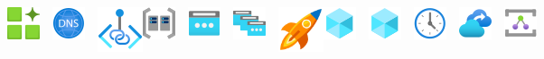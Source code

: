 <div style='width:50px;height:50px;float:left;'><img style='max-width:100%;max-height:100%' title='Preview features.svg' src='icons\Preview features.svg'/></div>
<div style='width:50px;height:50px;float:left;'><img style='max-width:100%;max-height:100%' title='Private DNS zones.svg' src='icons\Private DNS zones.svg'/></div>
<div style='width:50px;height:50px;float:left;'><img style='max-width:100%;max-height:100%' title='Private Link.svg' src='icons\Private Link.svg'/></div>
<div style='width:50px;height:50px;float:left;'><img style='max-width:100%;max-height:100%' title='Proximity placement groups.svg' src='icons\Proximity placement groups.svg'/></div>
<div style='width:50px;height:50px;float:left;'><img style='max-width:100%;max-height:100%' title='Public IP addresses.svg' src='icons\Public IP addresses.svg'/></div>
<div style='width:50px;height:50px;float:left;'><img style='max-width:100%;max-height:100%' title='Public IP Prefixes.svg' src='icons\Public IP Prefixes.svg'/></div>
<div style='width:50px;height:50px;float:left;'><img style='max-width:100%;max-height:100%' title='Quickstart Center.svg' src='icons\Quickstart Center.svg'/></div>
<div style='width:50px;height:50px;float:left;'><img style='max-width:100%;max-height:100%' title='RavenHQ.svg' src='icons\RavenHQ.svg'/></div>
<div style='width:50px;height:50px;float:left;'><img style='max-width:100%;max-height:100%' title='Raygun.svg' src='icons\Raygun.svg'/></div>
<div style='width:50px;height:50px;float:left;'><img style='max-width:100%;max-height:100%' title='Recent.svg' src='icons\Recent.svg'/></div>
<div style='width:50px;height:50px;float:left;'><img style='max-width:100%;max-height:100%' title='Recovery Services vaults.svg' src='icons\Recovery Services vaults.svg'/></div>
<div style='width:50px;height:50px;float:left;'><img style='max-width:100%;max-height:100%' title='Relays.svg' src='icons\Relays.svg'/></div>